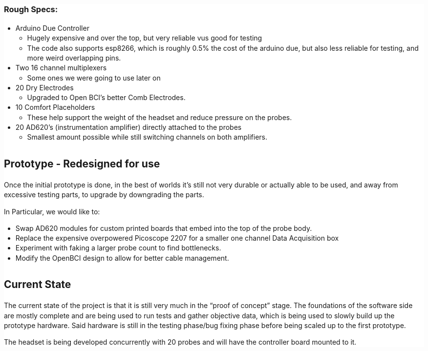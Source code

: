 ### Rough Specs:

 - Arduino Due Controller
    - Hugely expensive and over the top, but very reliable vus good for testing
    - The code also supports esp8266, which is roughly 0.5% the cost of the arduino due, but also less reliable for testing, and more weird overlapping pins.
 - Two 16 channel multiplexers
    - Some ones we were going to use later on
 - 20 Dry Electrodes
    - Upgraded to Open BCI’s better Comb Electrodes.
 - 10 Comfort Placeholders
    - These help support the weight of the headset and reduce pressure on the probes.
 - 20 AD620’s (instrumentation amplifier) directly attached to the probes
    - Smallest amount possible while still switching channels on both amplifiers.

## Prototype - Redesigned for use

Once the initial prototype is done, in the best of worlds it’s still not very durable or actually able to be used, and away from excessive testing parts, to upgrade by downgrading the parts.

In Particular, we would like to:

 - Swap AD620 modules for custom printed boards that embed into the top of the probe body.
 - Replace the expensive overpowered Picoscope 2207 for a smaller one channel Data Acquisition box
 - Experiment with faking a larger probe count to find bottlenecks.
 - Modify the OpenBCI design to allow for better cable management.

## Current State

The current state of the project is that it is still very much in the “proof of concept” stage. The foundations of the software side are mostly complete and are being used to run tests and gather objective data, which is being used to slowly build up the prototype hardware. Said hardware is still in the testing phase/bug fixing phase before being scaled up to the first prototype.

The headset is being developed concurrently with 20 probes and will have the controller board mounted to it.
